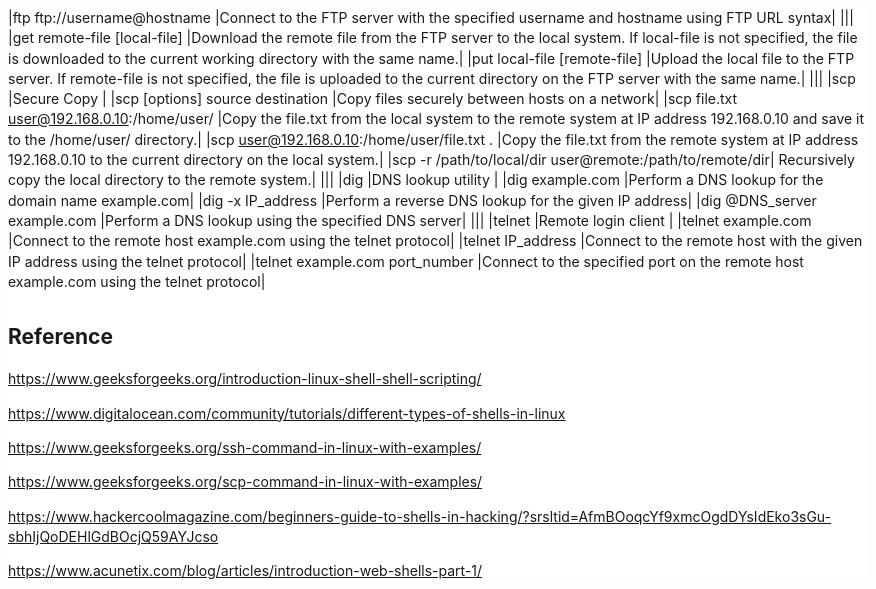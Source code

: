 |ftp ftp://username@hostname	|Connect to the FTP server with the specified username and hostname using FTP URL syntax|
|||
|get remote-file [local-file]	|Download the remote file from the FTP server to the local system. If local-file is not specified, the file is downloaded to the current working directory with the same name.|
|put local-file [remote-file]	|Upload the local file to the FTP server. If remote-file is not specified, the file is uploaded to the current directory on the FTP server with the same name.|
|||
|scp	|Secure Copy	|
|scp [options] source destination	|Copy files securely between hosts on a network|
|scp file.txt user@192.168.0.10:/home/user/	|Copy the file.txt from the local system to the remote system at IP address 192.168.0.10 and save it to the /home/user/ directory.|
|scp user@192.168.0.10:/home/user/file.txt .	|Copy the file.txt from the remote system at IP address 192.168.0.10 to the current directory on the local system.|
|scp -r /path/to/local/dir user@remote:/path/to/remote/dir|	Recursively copy the local directory to the remote system.|
|||
|dig	|DNS lookup utility	|
|dig example.com	|Perform a DNS lookup for the domain name example.com|
|dig -x IP_address	|Perform a reverse DNS lookup for the given IP address|
|dig @DNS_server example.com	|Perform a DNS lookup using the specified DNS server|
|||
|telnet	|Remote login client	|
|telnet example.com	|Connect to the remote host example.com using the telnet protocol|
|telnet IP_address	|Connect to the remote host with the given IP address using the telnet protocol|
|telnet example.com port_number	|Connect to the specified port on the remote host example.com using the telnet protocol|


## Reference

https://www.geeksforgeeks.org/introduction-linux-shell-shell-scripting/

https://www.digitalocean.com/community/tutorials/different-types-of-shells-in-linux

https://www.geeksforgeeks.org/ssh-command-in-linux-with-examples/

https://www.geeksforgeeks.org/scp-command-in-linux-with-examples/

https://www.hackercoolmagazine.com/beginners-guide-to-shells-in-hacking/?srsltid=AfmBOoqcYf9xmcOgdDYsIdEko3sGu-sbhIjQoDEHlGdBOcjQ59AYJcso

https://www.acunetix.com/blog/articles/introduction-web-shells-part-1/

